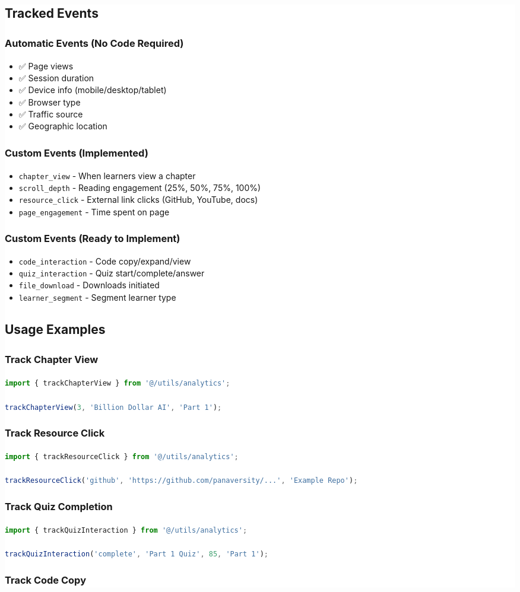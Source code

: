 ## Tracked Events

### Automatic Events (No Code Required)

- ✅ Page views
- ✅ Session duration
- ✅ Device info (mobile/desktop/tablet)
- ✅ Browser type
- ✅ Traffic source
- ✅ Geographic location

### Custom Events (Implemented)

- `chapter_view` - When learners view a chapter
- `scroll_depth` - Reading engagement (25%, 50%, 75%, 100%)
- `resource_click` - External link clicks (GitHub, YouTube, docs)
- `page_engagement` - Time spent on page

### Custom Events (Ready to Implement)

- `code_interaction` - Code copy/expand/view
- `quiz_interaction` - Quiz start/complete/answer
- `file_download` - Downloads initiated
- `learner_segment` - Segment learner type

## Usage Examples

### Track Chapter View

```typescript
import { trackChapterView } from '@/utils/analytics';

trackChapterView(3, 'Billion Dollar AI', 'Part 1');
```

### Track Resource Click

```typescript
import { trackResourceClick } from '@/utils/analytics';

trackResourceClick('github', 'https://github.com/panaversity/...', 'Example Repo');
```

### Track Quiz Completion

```typescript
import { trackQuizInteraction } from '@/utils/analytics';

trackQuizInteraction('complete', 'Part 1 Quiz', 85, 'Part 1');
```

### Track Code Copy
